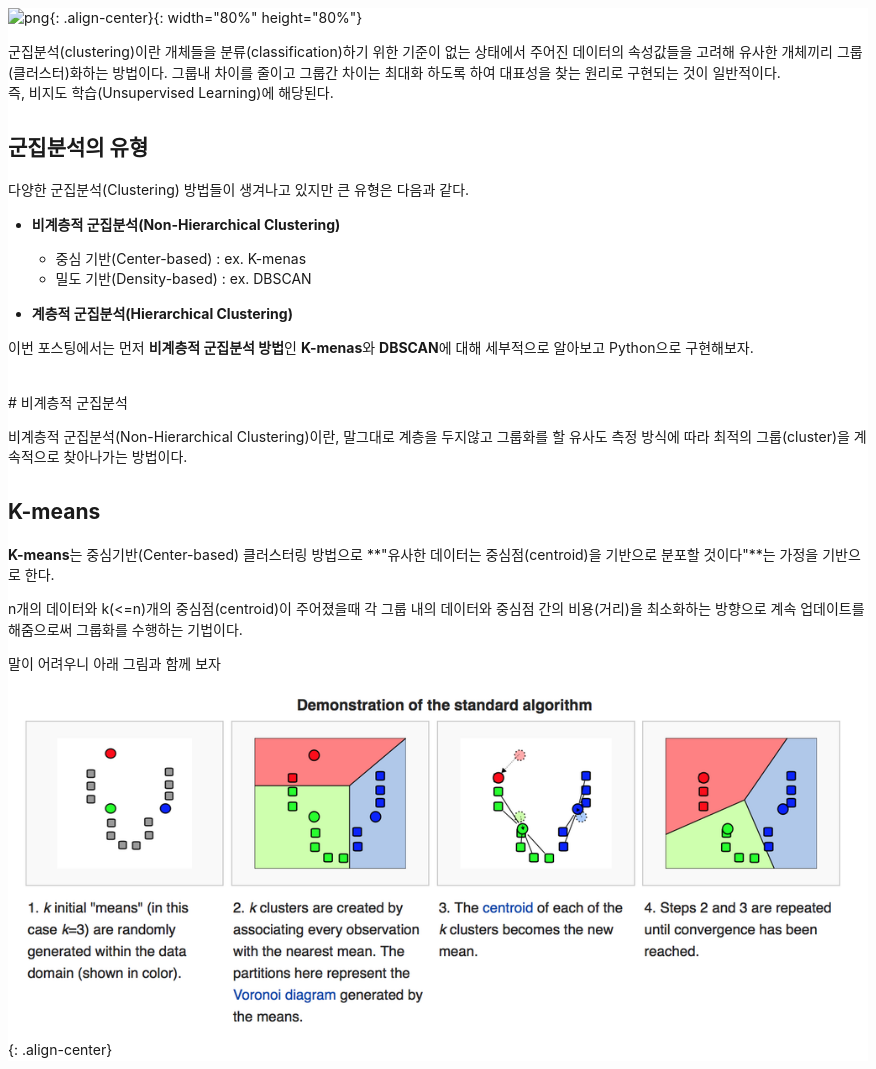 ![png](/assets/images/tens_sci.png){: .align-center}{: width="80%" height="80%"}  

군집분석(clustering)이란 개체들을 분류(classification)하기 위한 기준이 없는 상태에서 주어진 데이터의 속성값들을 고려해 유사한 개체끼리 그룹(클러스터)화하는 방법이다. 그룹내 차이를 줄이고 그룹간 차이는 최대화 하도록 하여 대표성을 찾는 원리로 구현되는 것이 일반적이다.  
즉, 비지도 학습(Unsupervised Learning)에 해당된다.  

## 군집분석의 유형  

다양한 군집분석(Clustering) 방법들이 생겨나고 있지만 큰 유형은 다음과 같다.  


- **비계층적 군집분석(Non-Hierarchical Clustering)**  
  - 중심 기반(Center-based) : ex. K-menas  
  - 밀도 기반(Density-based) : ex. DBSCAN  

- **계층적 군집분석(Hierarchical Clustering)**  

이번 포스팅에서는 먼저 **비계층적 군집분석 방법**인 **K-menas**와 **DBSCAN**에 대해 세부적으로 알아보고 Python으로 구현해보자.  

  
<br/>
# 비계층적 군집분석  

비계층적 군집분석(Non-Hierarchical Clustering)이란, 말그대로 계층을 두지않고 그룹화를 할 유사도 측정 방식에 따라 최적의 그룹(cluster)을 계속적으로 찾아나가는 방법이다.  

## K-means  

**K-means**는 중심기반(Center-based) 클러스터링 방법으로 **"유사한 데이터는 중심점(centroid)을 기반으로 분포할 것이다"**는 가정을 기반으로 한다.  

n개의 데이터와 k(<=n)개의 중심점(centroid)이 주어졌을때 각 그룹 내의 데이터와 중심점 간의 비용(거리)을 최소화하는 방향으로 계속 업데이트를 해줌으로써 그룹화를 수행하는 기법이다.  

말이 어려우니 아래 그림과 함께 보자  

![png](/assets/images/ML/clustering/kmeans1.png){: .align-center}  
